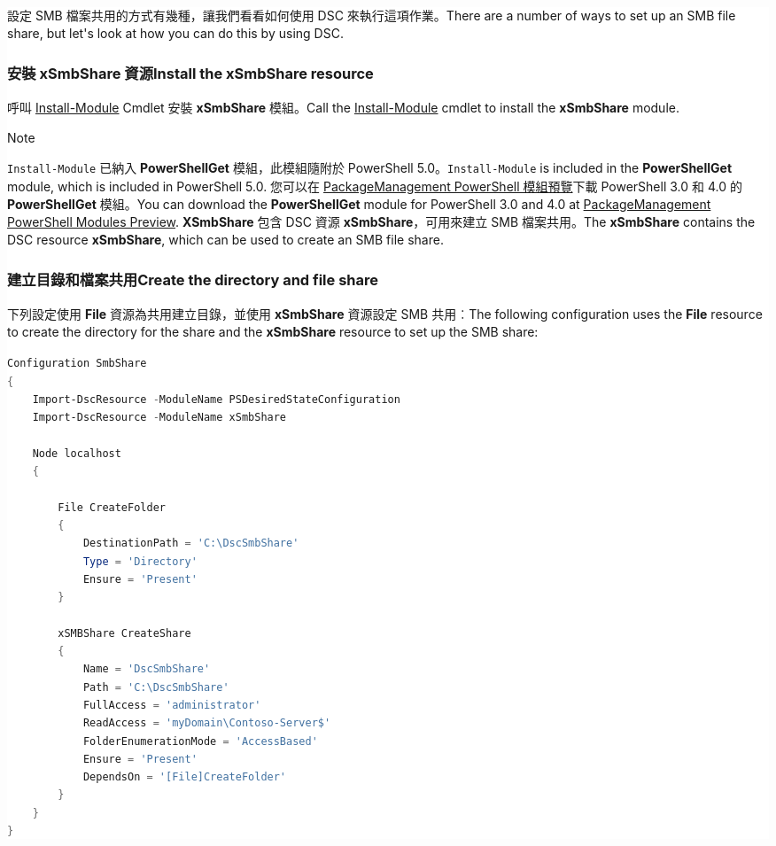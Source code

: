 <span data-ttu-id="b8d79-112">設定 SMB 檔案共用的方式有幾種，讓我們看看如何使用 DSC 來執行這項作業。</span><span class="sxs-lookup"><span data-stu-id="b8d79-112">There are a number of ways to set up an SMB file share, but let's look at how you can do this by using DSC.</span></span>

### <a name="install-the-xsmbshare-resource"></a><span data-ttu-id="b8d79-113">安裝 xSmbShare 資源</span><span class="sxs-lookup"><span data-stu-id="b8d79-113">Install the xSmbShare resource</span></span>

<span data-ttu-id="b8d79-114">呼叫 [Install-Module](/powershell/module/PowershellGet/Install-Module) Cmdlet 安裝 **xSmbShare** 模組。</span><span class="sxs-lookup"><span data-stu-id="b8d79-114">Call the [Install-Module](/powershell/module/PowershellGet/Install-Module) cmdlet to install the **xSmbShare** module.</span></span>

> [!NOTE]
> <span data-ttu-id="b8d79-115">`Install-Module` 已納入 **PowerShellGet** 模組，此模組隨附於 PowerShell 5.0。</span><span class="sxs-lookup"><span data-stu-id="b8d79-115">`Install-Module` is included in the **PowerShellGet** module, which is included in PowerShell 5.0.</span></span> <span data-ttu-id="b8d79-116">您可以在 [PackageManagement PowerShell 模組預覽](https://www.microsoft.com/en-us/download/details.aspx?id=49186)下載 PowerShell 3.0 和 4.0 的 **PowerShellGet** 模組。</span><span class="sxs-lookup"><span data-stu-id="b8d79-116">You can download the **PowerShellGet** module for PowerShell 3.0 and 4.0 at [PackageManagement PowerShell Modules Preview](https://www.microsoft.com/en-us/download/details.aspx?id=49186).</span></span>
> <span data-ttu-id="b8d79-117">**XSmbShare** 包含 DSC 資源 **xSmbShare**，可用來建立 SMB 檔案共用。</span><span class="sxs-lookup"><span data-stu-id="b8d79-117">The **xSmbShare** contains the DSC resource **xSmbShare**, which can be used to create an SMB file share.</span></span>

### <a name="create-the-directory-and-file-share"></a><span data-ttu-id="b8d79-118">建立目錄和檔案共用</span><span class="sxs-lookup"><span data-stu-id="b8d79-118">Create the directory and file share</span></span>

<span data-ttu-id="b8d79-119">下列設定使用 **File** 資源為共用建立目錄，並使用 **xSmbShare** 資源設定 SMB 共用︰</span><span class="sxs-lookup"><span data-stu-id="b8d79-119">The following configuration uses the **File** resource to create the directory for the share and the **xSmbShare** resource to set up the SMB share:</span></span>

```powershell
Configuration SmbShare
{
    Import-DscResource -ModuleName PSDesiredStateConfiguration
    Import-DscResource -ModuleName xSmbShare

    Node localhost
    {

        File CreateFolder
        {
            DestinationPath = 'C:\DscSmbShare'
            Type = 'Directory'
            Ensure = 'Present'
        }

        xSMBShare CreateShare
        {
            Name = 'DscSmbShare'
            Path = 'C:\DscSmbShare'
            FullAccess = 'administrator'
            ReadAccess = 'myDomain\Contoso-Server$'
            FolderEnumerationMode = 'AccessBased'
            Ensure = 'Present'
            DependsOn = '[File]CreateFolder'
        }
    }
}
```